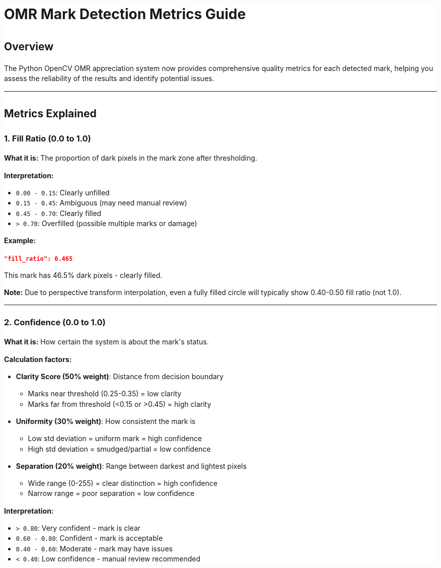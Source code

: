# OMR Mark Detection Metrics Guide

## Overview

The Python OpenCV OMR appreciation system now provides comprehensive quality metrics for each detected mark, helping you assess the reliability of the results and identify potential issues.

---

## Metrics Explained

### 1. **Fill Ratio** (0.0 to 1.0)

**What it is:** The proportion of dark pixels in the mark zone after thresholding.

**Interpretation:**
- `0.00 - 0.15`: Clearly unfilled
- `0.15 - 0.45`: Ambiguous (may need manual review)
- `0.45 - 0.70`: Clearly filled
- `> 0.70`: Overfilled (possible multiple marks or damage)

**Example:**
```json
"fill_ratio": 0.465
```
This mark has 46.5% dark pixels - clearly filled.

**Note:** Due to perspective transform interpolation, even a fully filled circle will typically show 0.40-0.50 fill ratio (not 1.0).

---

### 2. **Confidence** (0.0 to 1.0)

**What it is:** How certain the system is about the mark's status.

**Calculation factors:**
- **Clarity Score (50% weight)**: Distance from decision boundary
  - Marks near threshold (0.25-0.35) = low clarity
  - Marks far from threshold (<0.15 or >0.45) = high clarity
  
- **Uniformity (30% weight)**: How consistent the mark is
  - Low std deviation = uniform mark = high confidence
  - High std deviation = smudged/partial = low confidence
  
- **Separation (20% weight)**: Range between darkest and lightest pixels
  - Wide range (0-255) = clear distinction = high confidence
  - Narrow range = poor separation = low confidence

**Interpretation:**
- `> 0.80`: Very confident - mark is clear
- `0.60 - 0.80`: Confident - mark is acceptable
- `0.40 - 0.60`: Moderate - mark may have issues
- `< 0.40`: Low confidence - manual review recommended
